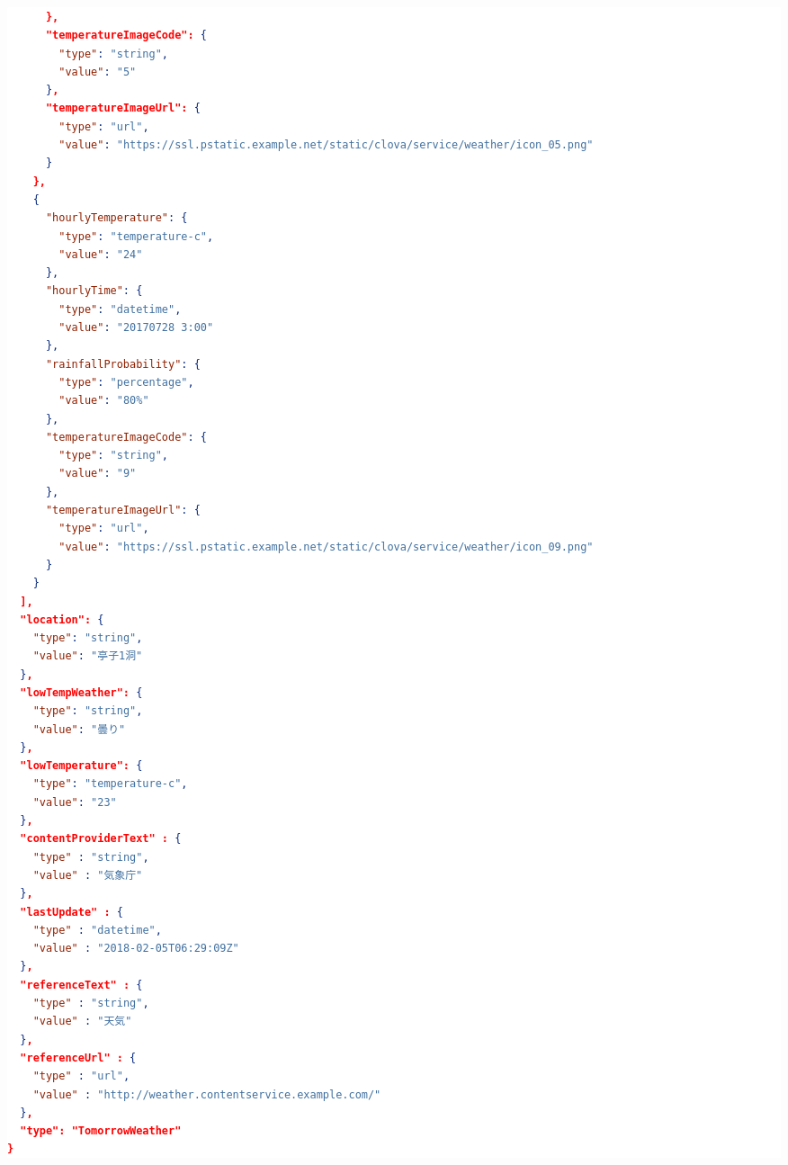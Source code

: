 ```json
      },
      "temperatureImageCode": {
        "type": "string",
        "value": "5"
      },
      "temperatureImageUrl": {
        "type": "url",
        "value": "https://ssl.pstatic.example.net/static/clova/service/weather/icon_05.png"
      }
    },
    {
      "hourlyTemperature": {
        "type": "temperature-c",
        "value": "24"
      },
      "hourlyTime": {
        "type": "datetime",
        "value": "20170728 3:00"
      },
      "rainfallProbability": {
        "type": "percentage",
        "value": "80%"
      },
      "temperatureImageCode": {
        "type": "string",
        "value": "9"
      },
      "temperatureImageUrl": {
        "type": "url",
        "value": "https://ssl.pstatic.example.net/static/clova/service/weather/icon_09.png"
      }
    }
  ],
  "location": {
    "type": "string",
    "value": "亭子1洞"
  },
  "lowTempWeather": {
    "type": "string",
    "value": "曇り"
  },
  "lowTemperature": {
    "type": "temperature-c",
    "value": "23"
  },
  "contentProviderText" : {
    "type" : "string",
    "value" : "気象庁"
  },
  "lastUpdate" : {
    "type" : "datetime",
    "value" : "2018-02-05T06:29:09Z"
  },
  "referenceText" : {
    "type" : "string",
    "value" : "天気"
  },
  "referenceUrl" : {
    "type" : "url",
    "value" : "http://weather.contentservice.example.com/"
  },
  "type": "TomorrowWeather"
}
```